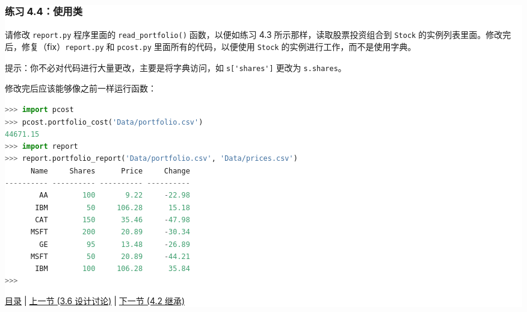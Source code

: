 ### 练习 4.4：使用类

请修改  `report.py` 程序里面的 `read_portfolio()` 函数，以便如练习 4.3 所示那样，读取股票投资组合到 `Stock` 的实例列表里面。修改完后，修复（fix）`report.py` 和 `pcost.py` 里面所有的代码，以便使用 `Stock`  的实例进行工作，而不是使用字典。

提示：你不必对代码进行大量更改，主要是将字典访问，如 `s['shares']` 更改为 `s.shares`。

修改完后应该能够像之前一样运行函数：

```python
>>> import pcost
>>> pcost.portfolio_cost('Data/portfolio.csv')
44671.15
>>> import report
>>> report.portfolio_report('Data/portfolio.csv', 'Data/prices.csv')
      Name     Shares      Price     Change
---------- ---------- ---------- ----------
        AA        100       9.22     -22.98
       IBM         50     106.28      15.18
       CAT        150      35.46     -47.98
      MSFT        200      20.89     -30.34
        GE         95      13.48     -26.89
      MSFT         50      20.89     -44.21
       IBM        100     106.28      35.84
>>>
```

[目录](../Contents.md) \| [上一节 (3.6 设计讨论)](../03_Program_organization/06_Design_discussion.md) \| [下一节 (4.2 继承)](02_Inheritance.md)